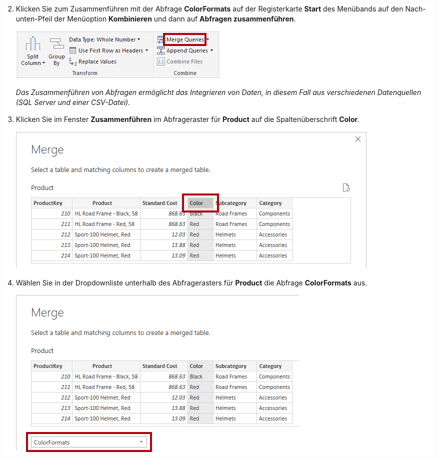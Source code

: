2. Klicken Sie zum Zusammenführen mit der Abfrage **ColorFormats** auf der Registerkarte **Start** des Menübands auf den Nach-unten-Pfeil der Menüoption **Kombinieren** und dann auf **Abfragen zusammenführen**.

    ![Bild 5.654](Linked_image_Files/02-load-data-with-power-query-in-power-bi-desktop_image71.png)

    *Das Zusammenführen von Abfragen ermöglicht das Integrieren von Daten, in diesem Fall aus verschiedenen Datenquellen (SQL Server und einer CSV-Datei).*

3. Klicken Sie im Fenster **Zusammenführen** im Abfrageraster für **Product** auf die Spaltenüberschrift **Color**.

    ![Bild 5.655](Linked_image_Files/02-load-data-with-power-query-in-power-bi-desktop_image72.png)

4. Wählen Sie in der Dropdownliste unterhalb des Abfragerasters für **Product** die Abfrage **ColorFormats** aus.

    ![Bild 21](Linked_image_Files/02-load-data-with-power-query-in-power-bi-desktop_image73.png)
